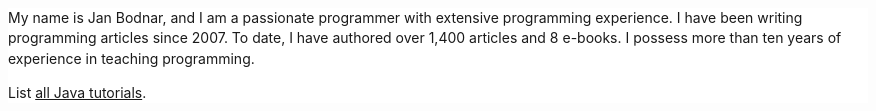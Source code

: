 My name is Jan Bodnar, and I am a passionate programmer with extensive
programming experience. I have been writing programming articles since 2007.
To date, I have authored over 1,400 articles and 8 e-books. I possess more
than ten years of experience in teaching programming.

List [all Java tutorials](/java/).